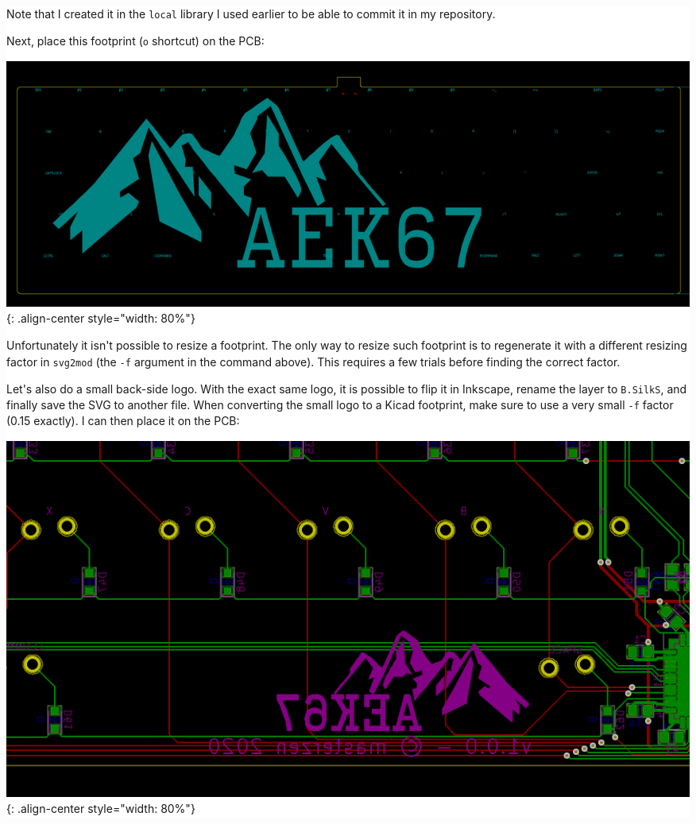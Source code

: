 Note that I created it in the `local` library I used earlier to be able to commit it in my repository.

Next, place this footprint (`o` shortcut) on the PCB:

![Placing the logo footprint](/images/uploads/2020/05/pcb-front-logo.png){: .align-center style="width: 80%"}

Unfortunately it isn't possible to resize a footprint. The only way to resize such footprint is to regenerate it with a different resizing factor in `svg2mod` (the `-f` argument in the command above). This requires a few trials before finding the correct factor.

Let's also do a small back-side logo. With the exact same logo, it is possible to flip it in Inkscape, rename the layer to `B.SilkS`, and finally save the SVG to another file. When converting the small logo to a Kicad footprint, make sure to use a very small `-f` factor (0.15 exactly). I can then place it on the PCB:

![Backside small logo](/images/uploads/2020/05/pcb-small-back-logo.png){: .align-center style="width: 80%"}
